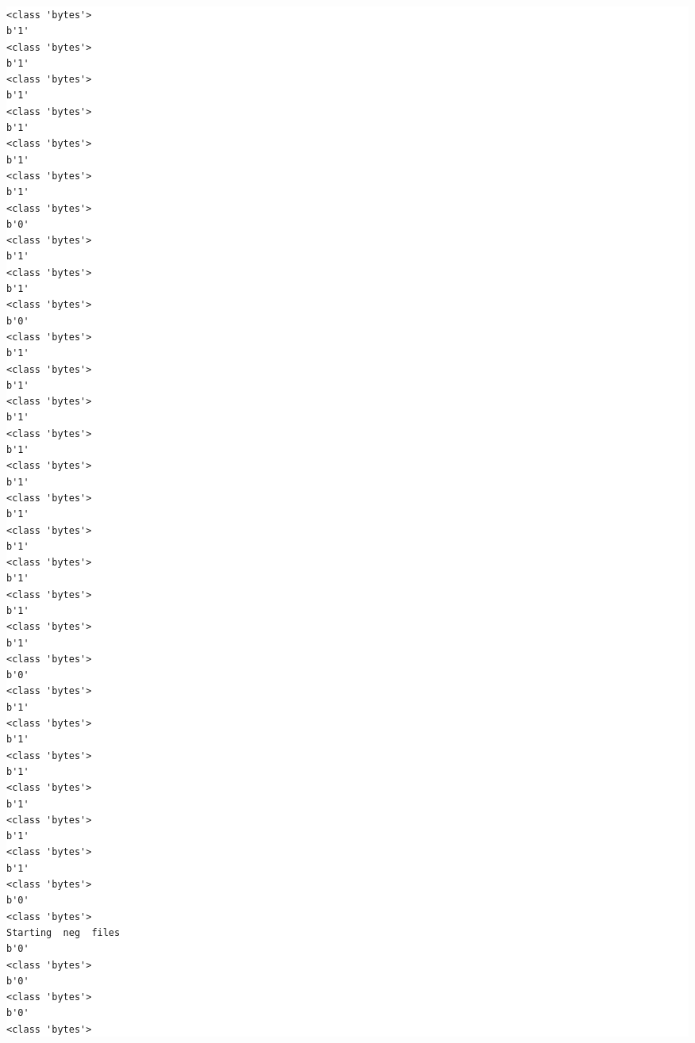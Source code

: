     <class 'bytes'>
    b'1'
    <class 'bytes'>
    b'1'
    <class 'bytes'>
    b'1'
    <class 'bytes'>
    b'1'
    <class 'bytes'>
    b'1'
    <class 'bytes'>
    b'1'
    <class 'bytes'>
    b'0'
    <class 'bytes'>
    b'1'
    <class 'bytes'>
    b'1'
    <class 'bytes'>
    b'0'
    <class 'bytes'>
    b'1'
    <class 'bytes'>
    b'1'
    <class 'bytes'>
    b'1'
    <class 'bytes'>
    b'1'
    <class 'bytes'>
    b'1'
    <class 'bytes'>
    b'1'
    <class 'bytes'>
    b'1'
    <class 'bytes'>
    b'1'
    <class 'bytes'>
    b'1'
    <class 'bytes'>
    b'1'
    <class 'bytes'>
    b'0'
    <class 'bytes'>
    b'1'
    <class 'bytes'>
    b'1'
    <class 'bytes'>
    b'1'
    <class 'bytes'>
    b'1'
    <class 'bytes'>
    b'1'
    <class 'bytes'>
    b'1'
    <class 'bytes'>
    b'0'
    <class 'bytes'>
    Starting  neg  files
    b'0'
    <class 'bytes'>
    b'0'
    <class 'bytes'>
    b'0'
    <class 'bytes'>